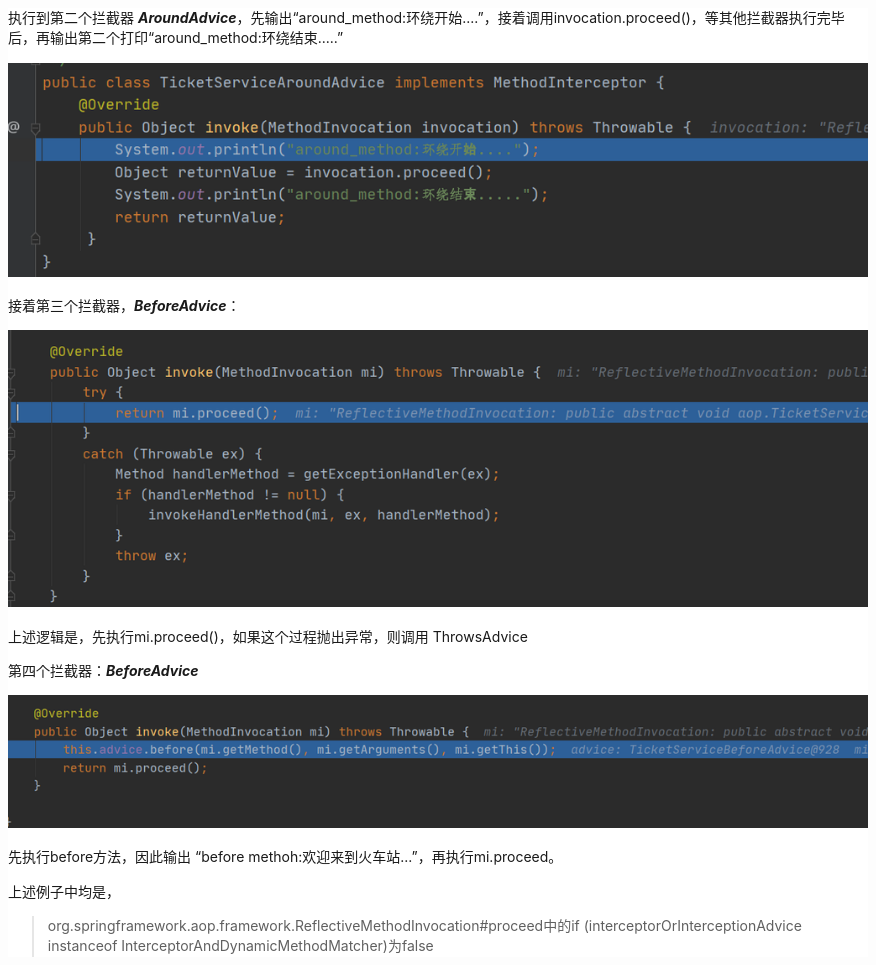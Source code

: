执行到第二个拦截器 ***AroundAdvice***，先输出“around_method:环绕开始....”，接着调用invocation.proceed()，等其他拦截器执行完毕后，再输出第二个打印“around_method:环绕结束.....”

![](spring/image-20200422233901274.png)

接着第三个拦截器，***BeforeAdvice***：

![](spring/image-20200422234210050.png)

上述逻辑是，先执行mi.proceed()，如果这个过程抛出异常，则调用 ThrowsAdvice

第四个拦截器：***BeforeAdvice***

![](spring/image-20200422234429830.png)

先执行before方法，因此输出 “before methoh:欢迎来到火车站...”，再执行mi.proceed。

上述例子中均是，

> org.springframework.aop.framework.ReflectiveMethodInvocation#proceed中的if (interceptorOrInterceptionAdvice instanceof InterceptorAndDynamicMethodMatcher)为false
